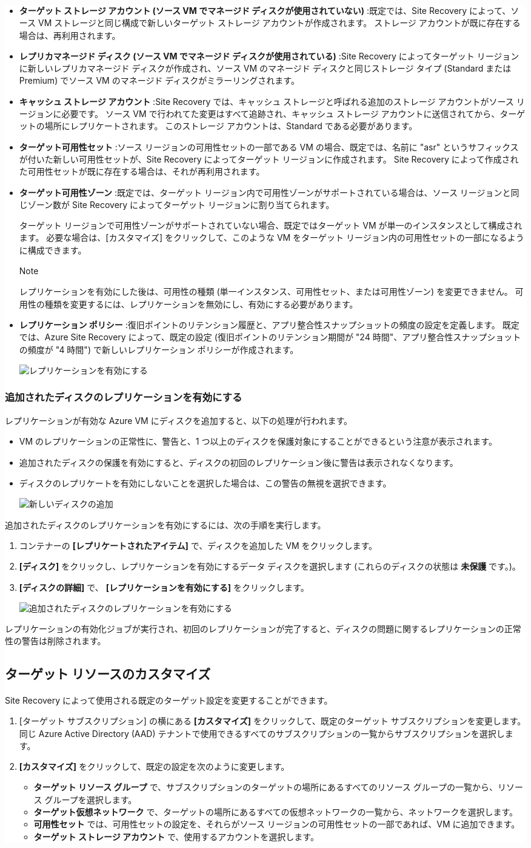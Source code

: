    - **ターゲット ストレージ アカウント (ソース VM でマネージド ディスクが使用されていない)** :既定では、Site Recovery によって、ソース VM ストレージと同じ構成で新しいターゲット ストレージ アカウントが作成されます。 ストレージ アカウントが既に存在する場合は、再利用されます。
   - **レプリカマネージド ディスク (ソース VM でマネージド ディスクが使用されている)** :Site Recovery によってターゲット リージョンに新しいレプリカマネージド ディスクが作成され、ソース VM のマネージド ディスクと同じストレージ タイプ (Standard または Premium) でソース VM のマネージド ディスクがミラーリングされます。
   - **キャッシュ ストレージ アカウント** :Site Recovery では、キャッシュ ストレージと呼ばれる追加のストレージ アカウントがソース リージョンに必要です。 ソース VM で行われてた変更はすべて追跡され、キャッシュ ストレージ アカウントに送信されてから、ターゲットの場所にレプリケートされます。 このストレージ アカウントは、Standard である必要があります。
   - **ターゲット可用性セット** :ソース リージョンの可用性セットの一部である VM の場合、既定では、名前に "asr" というサフィックスが付いた新しい可用性セットが、Site Recovery によってターゲット リージョンに作成されます。 Site Recovery によって作成された可用性セットが既に存在する場合は、それが再利用されます。
   - **ターゲット可用性ゾーン** :既定では、ターゲット リージョン内で可用性ゾーンがサポートされている場合は、ソース リージョンと同じゾーン数が Site Recovery によってターゲット リージョンに割り当てられます。

     ターゲット リージョンで可用性ゾーンがサポートされていない場合、既定ではターゲット VM が単一のインスタンスとして構成されます。 必要な場合は、[カスタマイズ] をクリックして、このような VM をターゲット リージョン内の可用性セットの一部になるように構成できます。

     >[!NOTE]
     >レプリケーションを有効にした後は、可用性の種類 (単一インスタンス、可用性セット、または可用性ゾーン) を変更できません。 可用性の種類を変更するには、レプリケーションを無効にし、有効にする必要があります。
     >

   - **レプリケーション ポリシー** :復旧ポイントのリテンション履歴と、アプリ整合性スナップショットの頻度の設定を定義します。 既定では、Azure Site Recovery によって、既定の設定 (復旧ポイントのリテンション期間が "24 時間"、アプリ整合性スナップショットの頻度が "4 時間") で新しいレプリケーション ポリシーが作成されます。

     ![レプリケーションを有効にする](./media/site-recovery-replicate-azure-to-azure/enabledrwizard3.PNG)

### <a name="enable-replication-for-added-disks"></a>追加されたディスクのレプリケーションを有効にする

レプリケーションが有効な Azure VM にディスクを追加すると、以下の処理が行われます。
-   VM のレプリケーションの正常性に、警告と、1 つ以上のディスクを保護対象にすることができるという注意が表示されます。
-   追加されたディスクの保護を有効にすると、ディスクの初回のレプリケーション後に警告は表示されなくなります。
-   ディスクのレプリケートを有効にしないことを選択した場合は、この警告の無視を選択できます。


    ![新しいディスクの追加](./media/azure-to-azure-how-to-enable-replication/newdisk.png)

追加されたディスクのレプリケーションを有効にするには、次の手順を実行します。

1.  コンテナーの **[レプリケートされたアイテム]** で、ディスクを追加した VM をクリックします。
2.  **[ディスク]** をクリックし、レプリケーションを有効にするデータ ディスクを選択します (これらのディスクの状態は **未保護** です。)。
3.  **[ディスクの詳細]** で、 **[レプリケーションを有効にする]** をクリックします。

    ![追加されたディスクのレプリケーションを有効にする](./media/azure-to-azure-how-to-enable-replication/enabled-added.png)

レプリケーションの有効化ジョブが実行され、初回のレプリケーションが完了すると、ディスクの問題に関するレプリケーションの正常性の警告は削除されます。



## <a name="customize-target-resources"></a>ターゲット リソースのカスタマイズ

Site Recovery によって使用される既定のターゲット設定を変更することができます。

1. [ターゲット サブスクリプション] の横にある **[カスタマイズ]** をクリックして、既定のターゲット サブスクリプションを変更します。 同じ Azure Active Directory (AAD) テナントで使用できるすべてのサブスクリプションの一覧からサブスクリプションを選択します。

2. **[カスタマイズ]** をクリックして、既定の設定を次のように変更します。
    - **ターゲット リソース グループ** で、サブスクリプションのターゲットの場所にあるすべてのリソース グループの一覧から、リソース グループを選択します。
    - **ターゲット仮想ネットワーク** で、ターゲットの場所にあるすべての仮想ネットワークの一覧から、ネットワークを選択します。
    - **可用性セット** では、可用性セットの設定を、それらがソース リージョンの可用性セットの一部であれば、VM に追加できます。
    - **ターゲット ストレージ アカウント** で、使用するアカウントを選択します。
